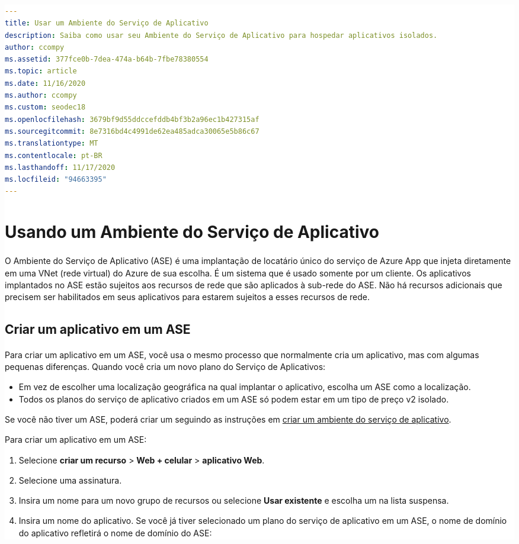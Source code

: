 ```yaml
---
title: Usar um Ambiente do Serviço de Aplicativo
description: Saiba como usar seu Ambiente do Serviço de Aplicativo para hospedar aplicativos isolados.
author: ccompy
ms.assetid: 377fce0b-7dea-474a-b64b-7fbe78380554
ms.topic: article
ms.date: 11/16/2020
ms.author: ccompy
ms.custom: seodec18
ms.openlocfilehash: 3679bf9d55ddccefddb4bf3b2a96ec1b427315af
ms.sourcegitcommit: 8e7316bd4c4991de62ea485adca30065e5b86c67
ms.translationtype: MT
ms.contentlocale: pt-BR
ms.lasthandoff: 11/17/2020
ms.locfileid: "94663395"
---
```

# <a name="using-an-app-service-environment"></a>Usando um Ambiente do Serviço de Aplicativo

O Ambiente do Serviço de Aplicativo (ASE) é uma implantação de locatário único do serviço de Azure App que injeta diretamente em uma VNet (rede virtual) do Azure de sua escolha. É um sistema que é usado somente por um cliente. Os aplicativos implantados no ASE estão sujeitos aos recursos de rede que são aplicados à sub-rede do ASE. Não há recursos adicionais que precisem ser habilitados em seus aplicativos para estarem sujeitos a esses recursos de rede. 

## <a name="create-an-app-in-an-ase"></a>Criar um aplicativo em um ASE

Para criar um aplicativo em um ASE, você usa o mesmo processo que normalmente cria um aplicativo, mas com algumas pequenas diferenças. Quando você cria um novo plano do Serviço de Aplicativos:

- Em vez de escolher uma localização geográfica na qual implantar o aplicativo, escolha um ASE como a localização.
- Todos os planos do serviço de aplicativo criados em um ASE só podem estar em um tipo de preço v2 isolado.

Se você não tiver um ASE, poderá criar um seguindo as instruções em [criar um ambiente do serviço de aplicativo][MakeASE].

Para criar um aplicativo em um ASE:

1. Selecione **criar um recurso**  >  **Web + celular**  >  **aplicativo Web**.

1. Selecione uma assinatura.

1. Insira um nome para um novo grupo de recursos ou selecione **Usar existente** e escolha um na lista suspensa.

1. Insira um nome do aplicativo. Se você já tiver selecionado um plano do serviço de aplicativo em um ASE, o nome de domínio do aplicativo refletirá o nome de domínio do ASE:


[1]: ./media/using/using-appcreate.png
[2]: ./media/using/using-appcreate-skus.png
[3]: ./media/using/using-delete.png
[4]: ./media/using/using-logsetup.png
[4]: ./media/using/using-logs.png
[5]: ./media/using/using-configuration.png
[Intro]: ./overview.md
[MakeASE]: ./creation.md
[ASENetwork]: ./networking.md
[UsingASE]: ./using.md
[UDRs]: ../../virtual-network/virtual-networks-udr-overview.md
[NSGs]: ../../virtual-network/network-security-groups-overview.md
[Pricing]: https://azure.microsoft.com/pricing/details/app-service/
[ARMOverview]: ../../azure-resource-manager/management/overview.md
[ConfigureSSL]: ../configure-ssl-certificate.md
[Kudu]: https://azure.microsoft.com/resources/videos/super-secret-kudu-debug-console-for-azure-web-sites/
[AppDeploy]: ../deploy-local-git.md
[ASEWAF]: app-service-app-service-environment-web-application-firewall.md
[AppGW]: ../../web-application-firewall/ag/ag-overview.md
[logalerts]: ../../azure-monitor/platform/alerts-log.md